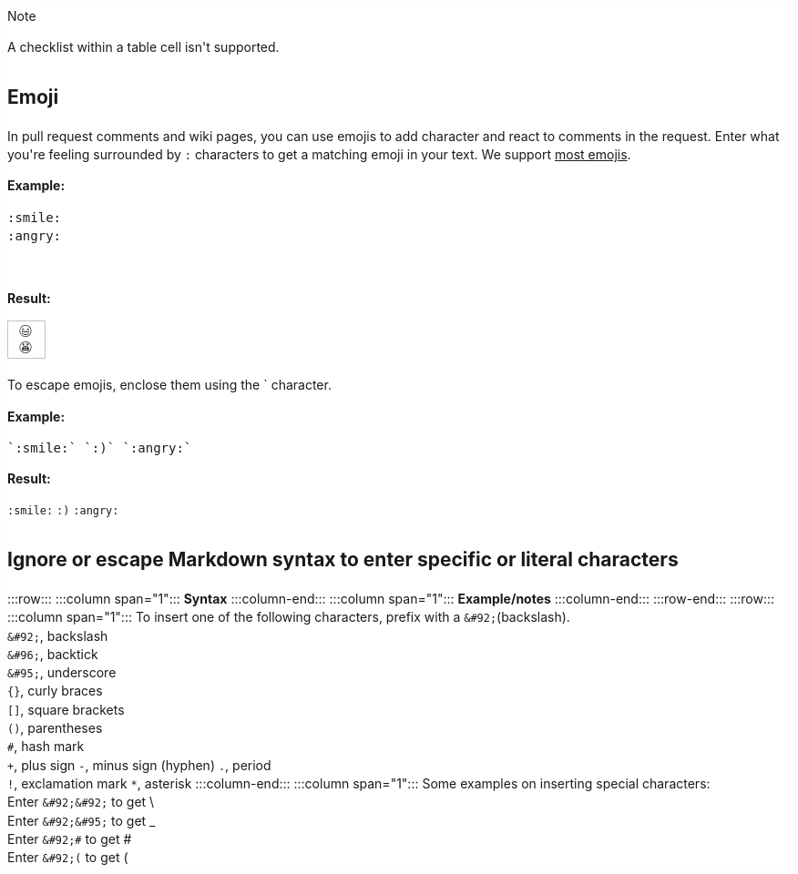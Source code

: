 > [!NOTE]
> A checklist within a table cell isn't supported.

## Emoji

In pull request comments and wiki pages, you can use emojis to add character and react to comments in the request. Enter what you're feeling surrounded by `:` characters to get a matching emoji in your text. We support [most emojis](https://www.webpagefx.com/tools/emoji-cheat-sheet/).

**Example:**

<pre>
:smile:
:angry:
</pre>

<br/>

**Result:**  

![Emojis in Markdown](../../repos/git/media/pull-requests/emoji-markdown.png)

To escape emojis, enclose them using the \` character.

**Example:**

<pre>`:smile:` `:)` `:angry:`</pre>

**Result:**

 `:smile:` `:)` `:angry:`

## Ignore or escape Markdown syntax to enter specific or literal characters

:::row:::
   :::column span="1":::
      **Syntax**
   :::column-end::: 
   :::column span="1":::
      **Example/notes**
   :::column-end:::
:::row-end:::
:::row:::
   :::column span="1":::
      To insert one of the following characters, prefix with a `&#92;`(backslash).  
      `&#92;`, backslash   
      `&#96;`, backtick  
      `&#95;`, underscore  
      `{}`, curly braces  
      `[]`, square brackets  
      `()`, parentheses  
      `#`, hash mark  
      `+`, plus sign 
      `-`, minus sign (hyphen) 
      `.`, period  
      `!`, exclamation mark 
      `*`, asterisk
   :::column-end::: 
   :::column span="1":::
      Some examples on inserting special characters:  
      Enter `&#92;&#92;` to get \   
      Enter `&#92;&#95;` to get &#95;   
      Enter `&#92;#` to get #  
      Enter `&#92;(` to get (  